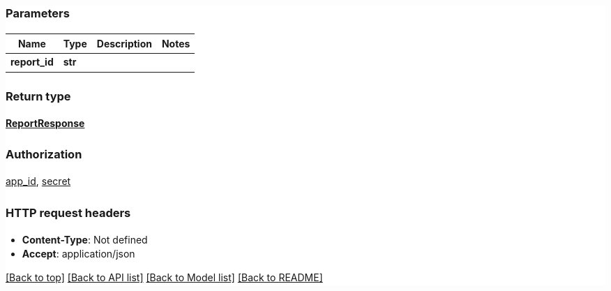 ### Parameters

Name | Type | Description  | Notes
------------- | ------------- | ------------- | -------------
 **report_id** | **str**|  | 

### Return type

[**ReportResponse**](ReportResponse.md)

### Authorization

[app_id](../README.md#app_id), [secret](../README.md#secret)

### HTTP request headers

 - **Content-Type**: Not defined
 - **Accept**: application/json

[[Back to top]](#) [[Back to API list]](../README.md#documentation-for-api-endpoints) [[Back to Model list]](../README.md#documentation-for-models) [[Back to README]](../README.md)

